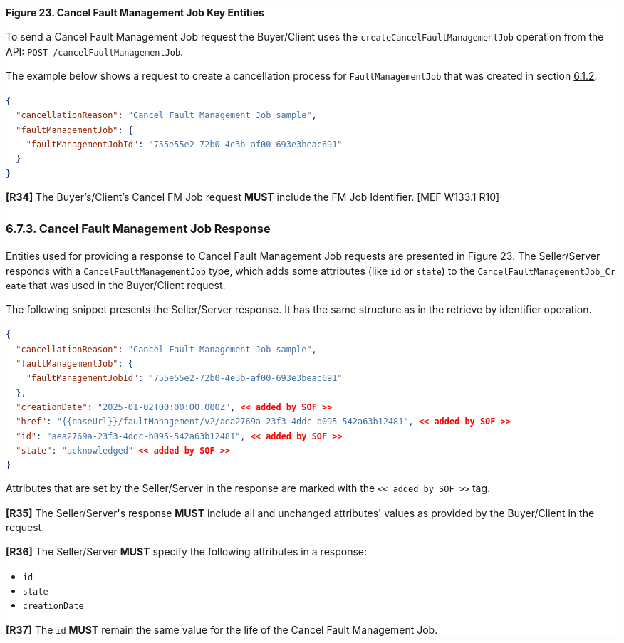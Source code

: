 **Figure 23. Cancel Fault Management Job Key Entities** 

To send a Cancel Fault Management Job request the Buyer/Client uses the 
`createCancelFaultManagementJob` operation from the API: `POST /cancelFaultManagementJob`. 

The example below shows a request to create a cancellation process for
`FaultManagementJob` that was created in section [6.1.2](#612-create-fault-management-job-request). 

```json
{
  "cancellationReason": "Cancel Fault Management Job sample",
  "faultManagementJob": {
    "faultManagementJobId": "755e55e2-72b0-4e3b-af00-693e3beac691"
  }
}
```

**[R34]** The Buyer’s/Client’s Cancel FM Job request **MUST** include 
the FM Job Identifier. [MEF W133.1 R10]

### 6.7.3. Cancel Fault Management Job Response

Entities used for providing a response to Cancel Fault Management Job requests 
are presented in Figure 23. The Seller/Server responds with 
a `CancelFaultManagementJob` type, which adds some attributes 
(like `id` or `state`) to the `CancelFaultManagementJob_Create` that was used 
in the Buyer/Client request.

The following snippet presents the Seller/Server response. It has the same 
structure as in the retrieve by identifier operation.

```json
{
  "cancellationReason": "Cancel Fault Management Job sample",
  "faultManagementJob": {
    "faultManagementJobId": "755e55e2-72b0-4e3b-af00-693e3beac691"
  },
  "creationDate": "2025-01-02T00:00:00.000Z", << added by SOF >>
  "href": "{{baseUrl}}/faultManagement/v2/aea2769a-23f3-4ddc-b095-542a63b12481", << added by SOF >>
  "id": "aea2769a-23f3-4ddc-b095-542a63b12481", << added by SOF >>
  "state": "acknowledged" << added by SOF >>
}
```

Attributes that are set by the Seller/Server in the response are marked with the
`<< added by SOF >>` tag. 

**[R35]** The Seller/Server's response **MUST** include all and unchanged 
attributes' values as provided by the Buyer/Client in the request.

**[R36]** The Seller/Server **MUST** specify the following attributes in a 
response: 
- `id`
- `state`
- `creationDate`

**[R37]** The `id` **MUST** remain the same value for the life of the Cancel 
Fault Management Job.
